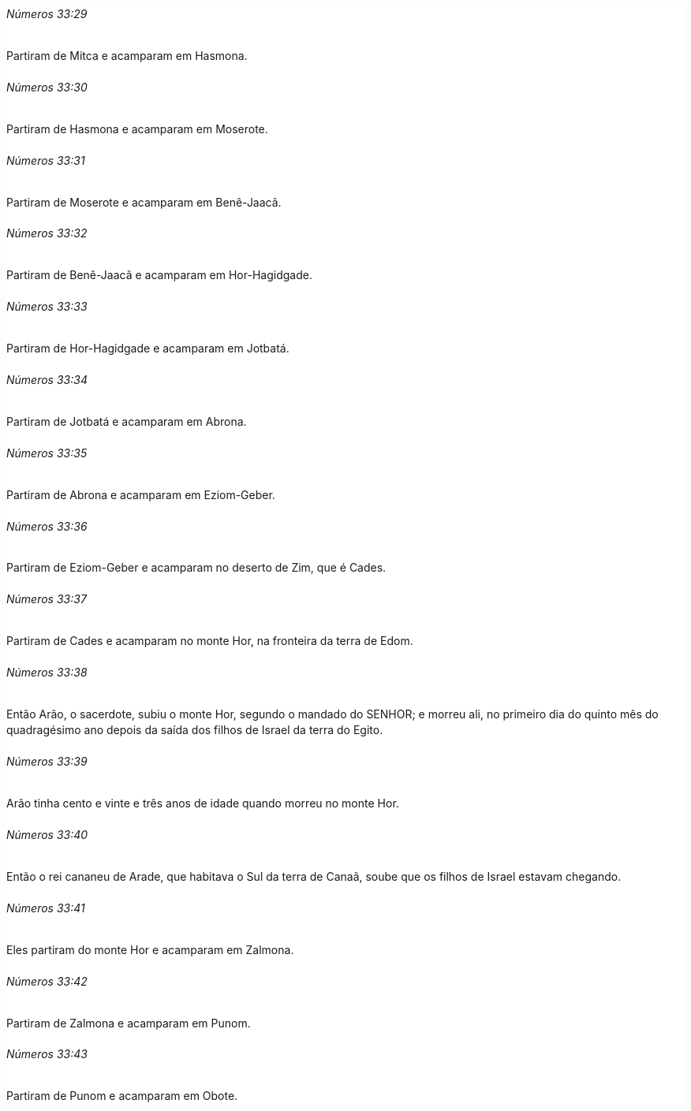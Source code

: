 ###### Números 33:29

Partiram de Mitca e acamparam em Hasmona.

###### Números 33:30

Partiram de Hasmona e acamparam em Moserote.

###### Números 33:31

Partiram de Moserote e acamparam em Benê-Jaacã.

###### Números 33:32

Partiram de Benê-Jaacã e acamparam em Hor-Hagidgade.

###### Números 33:33

Partiram de Hor-Hagidgade e acamparam em Jotbatá.

###### Números 33:34

Partiram de Jotbatá e acamparam em Abrona.

###### Números 33:35

Partiram de Abrona e acamparam em Eziom-Geber.

###### Números 33:36

Partiram de Eziom-Geber e acamparam no deserto de Zim, que é Cades.

###### Números 33:37

Partiram de Cades e acamparam no monte Hor, na fronteira da terra de Edom.

###### Números 33:38

Então Arão, o sacerdote, subiu o monte Hor, segundo o mandado do SENHOR; e morreu ali, no primeiro dia do quinto mês do quadragésimo ano depois da saída dos filhos de Israel da terra do Egito.

###### Números 33:39

Arão tinha cento e vinte e três anos de idade quando morreu no monte Hor.

###### Números 33:40

Então o rei cananeu de Arade, que habitava o Sul da terra de Canaã, soube que os filhos de Israel estavam chegando.

###### Números 33:41

Eles partiram do monte Hor e acamparam em Zalmona.

###### Números 33:42

Partiram de Zalmona e acamparam em Punom.

###### Números 33:43

Partiram de Punom e acamparam em Obote.
